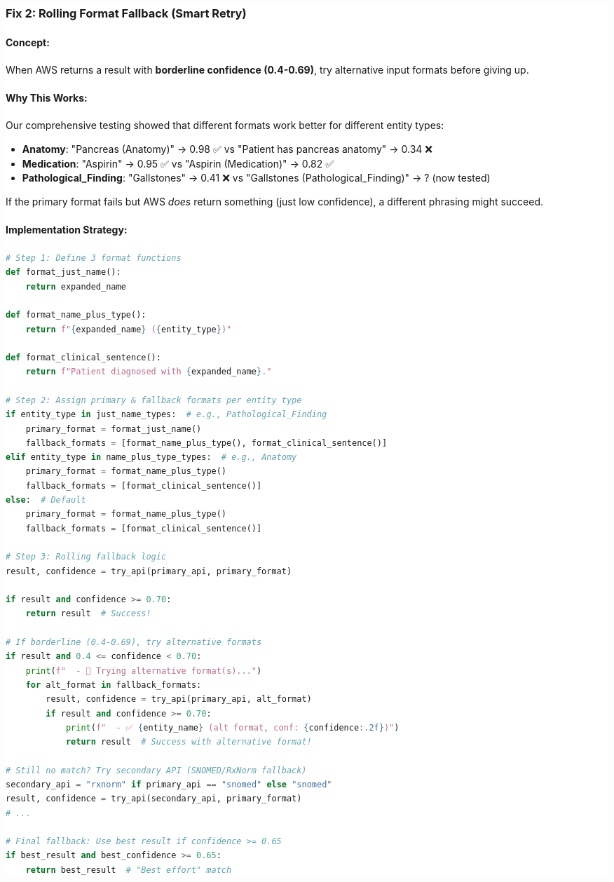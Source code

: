 
### Fix 2: Rolling Format Fallback (Smart Retry)

#### **Concept:**
When AWS returns a result with **borderline confidence (0.4-0.69)**, try alternative input formats before giving up.

#### **Why This Works:**
Our comprehensive testing showed that different formats work better for different entity types:
- **Anatomy**: "Pancreas (Anatomy)" → 0.98 ✅  vs  "Patient has pancreas anatomy" → 0.34 ❌
- **Medication**: "Aspirin" → 0.95 ✅  vs  "Aspirin (Medication)" → 0.82 ✅
- **Pathological_Finding**: "Gallstones" → 0.41 ❌  vs  "Gallstones (Pathological_Finding)" → ? (now tested)

If the primary format fails but AWS *does* return something (just low confidence), a different phrasing might succeed.

#### **Implementation Strategy:**

```python
# Step 1: Define 3 format functions
def format_just_name():
    return expanded_name

def format_name_plus_type():
    return f"{expanded_name} ({entity_type})"

def format_clinical_sentence():
    return f"Patient diagnosed with {expanded_name}."

# Step 2: Assign primary & fallback formats per entity type
if entity_type in just_name_types:  # e.g., Pathological_Finding
    primary_format = format_just_name()
    fallback_formats = [format_name_plus_type(), format_clinical_sentence()]
elif entity_type in name_plus_type_types:  # e.g., Anatomy
    primary_format = format_name_plus_type()
    fallback_formats = [format_clinical_sentence()]
else:  # Default
    primary_format = format_name_plus_type()
    fallback_formats = [format_clinical_sentence()]

# Step 3: Rolling fallback logic
result, confidence = try_api(primary_api, primary_format)

if result and confidence >= 0.70:
    return result  # Success!

# If borderline (0.4-0.69), try alternative formats
if result and 0.4 <= confidence < 0.70:
    print(f"  - 🔄 Trying alternative format(s)...")
    for alt_format in fallback_formats:
        result, confidence = try_api(primary_api, alt_format)
        if result and confidence >= 0.70:
            print(f"  - ✅ {entity_name} (alt format, conf: {confidence:.2f})")
            return result  # Success with alternative format!

# Still no match? Try secondary API (SNOMED/RxNorm fallback)
secondary_api = "rxnorm" if primary_api == "snomed" else "snomed"
result, confidence = try_api(secondary_api, primary_format)
# ...

# Final fallback: Use best result if confidence >= 0.65
if best_result and best_confidence >= 0.65:
    return best_result  # "Best effort" match
```